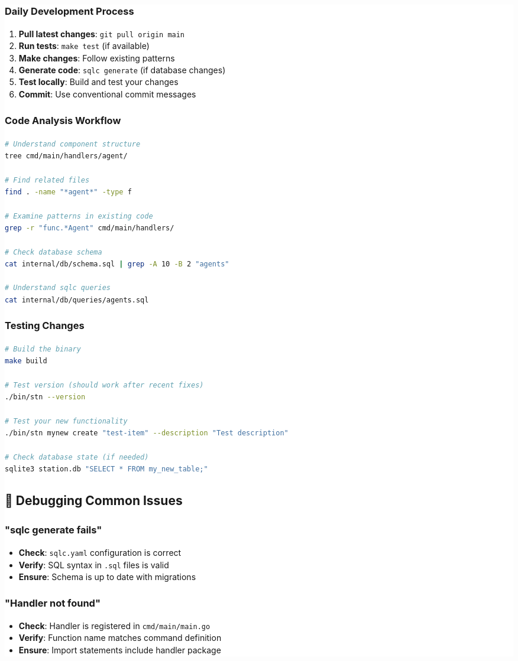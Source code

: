 ### **Daily Development Process**
1. **Pull latest changes**: `git pull origin main`
2. **Run tests**: `make test` (if available)
3. **Make changes**: Follow existing patterns
4. **Generate code**: `sqlc generate` (if database changes)
5. **Test locally**: Build and test your changes
6. **Commit**: Use conventional commit messages

### **Code Analysis Workflow**
```bash
# Understand component structure
tree cmd/main/handlers/agent/

# Find related files
find . -name "*agent*" -type f

# Examine patterns in existing code
grep -r "func.*Agent" cmd/main/handlers/

# Check database schema
cat internal/db/schema.sql | grep -A 10 -B 2 "agents"

# Understand sqlc queries
cat internal/db/queries/agents.sql
```

### **Testing Changes**
```bash
# Build the binary
make build

# Test version (should work after recent fixes)
./bin/stn --version

# Test your new functionality
./bin/stn mynew create "test-item" --description "Test description"

# Check database state (if needed)
sqlite3 station.db "SELECT * FROM my_new_table;"
```

## 🐛 Debugging Common Issues

### **"sqlc generate fails"**
- **Check**: `sqlc.yaml` configuration is correct
- **Verify**: SQL syntax in `.sql` files is valid
- **Ensure**: Schema is up to date with migrations

### **"Handler not found"**
- **Check**: Handler is registered in `cmd/main/main.go`
- **Verify**: Function name matches command definition
- **Ensure**: Import statements include handler package
